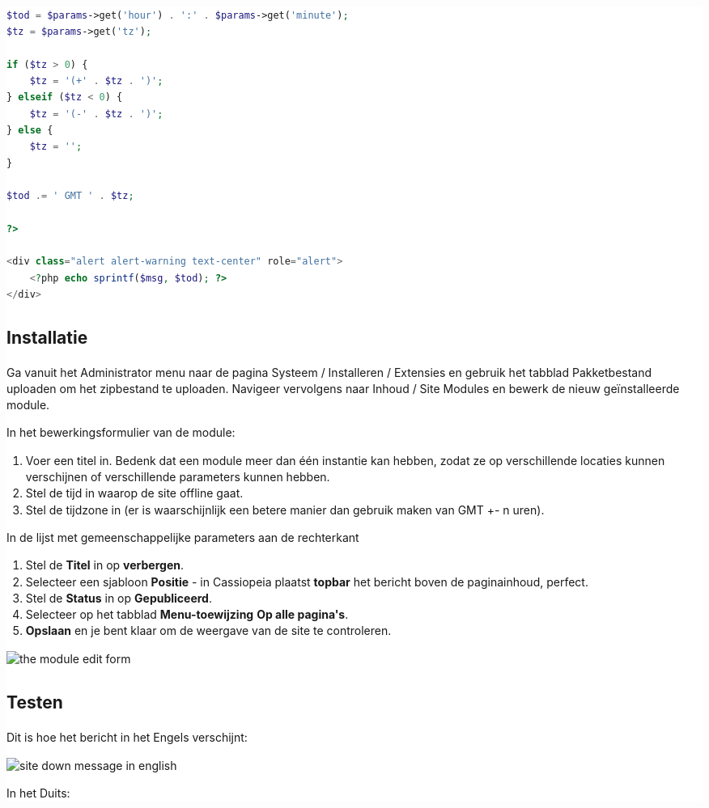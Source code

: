 ```php
$tod = $params->get('hour') . ':' . $params->get('minute');
$tz = $params->get('tz');

if ($tz > 0) {
    $tz = '(+' . $tz . ')';
} elseif ($tz < 0) {
    $tz = '(-' . $tz . ')';
} else {
    $tz = '';
}

$tod .= ' GMT ' . $tz;

?>

<div class="alert alert-warning text-center" role="alert">
    <?php echo sprintf($msg, $tod); ?>
</div>
```

## Installatie

Ga vanuit het Administrator menu naar de pagina Systeem / Installeren / Extensies en gebruik het tabblad Pakketbestand uploaden om het zipbestand te uploaden. Navigeer vervolgens naar Inhoud / Site Modules en bewerk de nieuw geïnstalleerde module.

In het bewerkingsformulier van de module:

1. Voer een titel in. Bedenk dat een module meer dan één instantie kan hebben, zodat ze op verschillende locaties kunnen verschijnen of verschillende parameters kunnen hebben.
2. Stel de tijd in waarop de site offline gaat.
3. Stel de tijdzone in (er is waarschijnlijk een betere manier dan gebruik maken van GMT +- n uren).

In de lijst met gemeenschappelijke parameters aan de rechterkant

1. Stel de **Titel** in op **verbergen**.
2. Selecteer een sjabloon **Positie** - in Cassiopeia plaatst **topbar** het bericht boven de paginainhoud, perfect.
3. Stel de **Status** in op **Gepubliceerd**.
4. Selecteer op het tabblad **Menu-toewijzing** **Op alle pagina's**.
5. **Opslaan** en je bent klaar om de weergave van de site te controleren.

![the module edit form](../../../en/images/modules/downmsg-module-edit-form.png)

## Testen

Dit is hoe het bericht in het Engels verschijnt:

![site down message in english](../../../en/images/modules/downmsg-module-result-en.png)

In het Duits:
